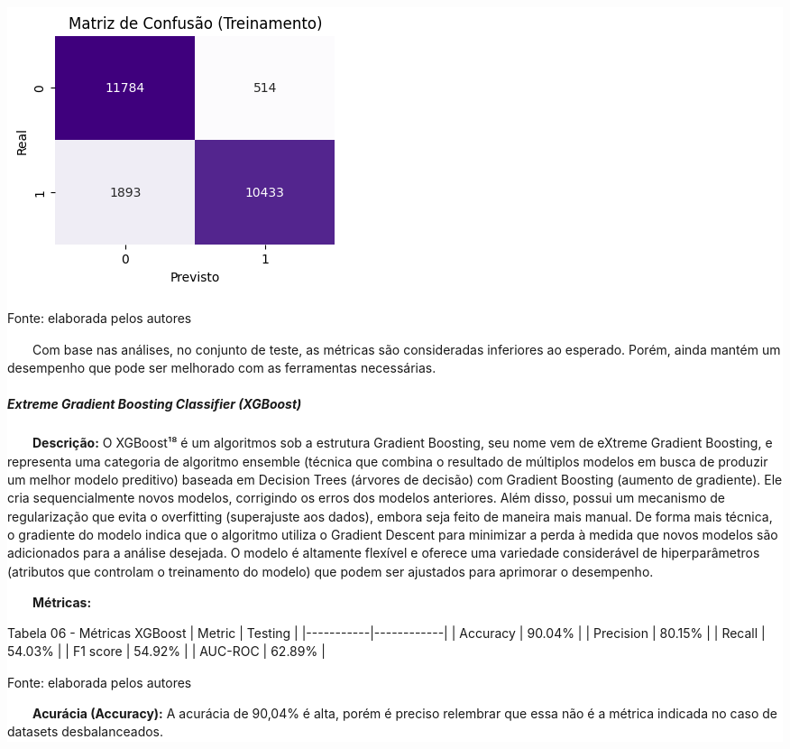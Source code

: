   <img src="outros/imagens/graph15.png" alt="matrizcofusaotrain4">
  <p>Fonte: elaborada pelos autores</p>
</div>

&emsp;&emsp;Com base nas análises, no conjunto de teste, as métricas são consideradas inferiores ao esperado. Porém, ainda mantém um desempenho que pode ser melhorado com as ferramentas necessárias.

##### Extreme Gradient Boosting Classifier (XGBoost)

&emsp;&emsp;**Descrição:** O XGBoost¹⁸ é um algoritmos sob a estrutura Gradient Boosting, seu nome vem de eXtreme Gradient Boosting, e representa uma categoria de algoritmo ensemble (técnica que combina o resultado de múltiplos modelos em busca de produzir um melhor modelo preditivo) baseada em Decision Trees (árvores de decisão) com Gradient Boosting (aumento de gradiente). Ele cria sequencialmente novos modelos, corrigindo os erros dos modelos anteriores. Além disso, possui um mecanismo de regularização que evita o overfitting (superajuste aos dados), embora seja feito de maneira mais manual. De forma mais técnica, o gradiente do modelo indica que o algoritmo utiliza o Gradient Descent para minimizar a perda à medida que novos modelos são adicionados para a análise desejada. O modelo é altamente flexível e oferece uma variedade considerável de hiperparâmetros (atributos que controlam o treinamento do modelo) que podem ser ajustados para aprimorar o desempenho.


&emsp;&emsp;**Métricas:** 

Tabela 06 - Métricas XGBoost
| Metric    | Testing    |
|-----------|------------|
| Accuracy  | 90.04%     |
| Precision | 80.15%     |
| Recall    | 54.03%     |
| F1 score  | 54.92%     |
| AUC-ROC   | 62.89%     |

Fonte: elaborada pelos autores

&emsp;&emsp;**Acurácia (Accuracy):** A acurácia de 90,04% é alta, porém é preciso relembrar que essa não é a métrica indicada no caso de datasets desbalanceados.
